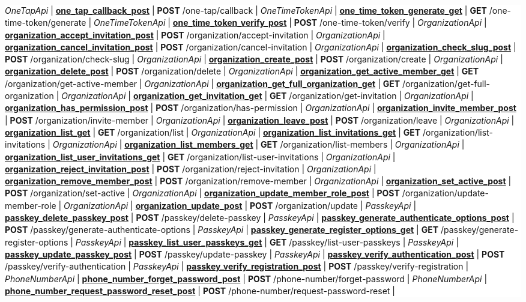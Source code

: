 *OneTapApi* | [**one_tap_callback_post**](docs/OneTapApi.md#one_tap_callback_post) | **POST** /one-tap/callback | 
*OneTimeTokenApi* | [**one_time_token_generate_get**](docs/OneTimeTokenApi.md#one_time_token_generate_get) | **GET** /one-time-token/generate | 
*OneTimeTokenApi* | [**one_time_token_verify_post**](docs/OneTimeTokenApi.md#one_time_token_verify_post) | **POST** /one-time-token/verify | 
*OrganizationApi* | [**organization_accept_invitation_post**](docs/OrganizationApi.md#organization_accept_invitation_post) | **POST** /organization/accept-invitation | 
*OrganizationApi* | [**organization_cancel_invitation_post**](docs/OrganizationApi.md#organization_cancel_invitation_post) | **POST** /organization/cancel-invitation | 
*OrganizationApi* | [**organization_check_slug_post**](docs/OrganizationApi.md#organization_check_slug_post) | **POST** /organization/check-slug | 
*OrganizationApi* | [**organization_create_post**](docs/OrganizationApi.md#organization_create_post) | **POST** /organization/create | 
*OrganizationApi* | [**organization_delete_post**](docs/OrganizationApi.md#organization_delete_post) | **POST** /organization/delete | 
*OrganizationApi* | [**organization_get_active_member_get**](docs/OrganizationApi.md#organization_get_active_member_get) | **GET** /organization/get-active-member | 
*OrganizationApi* | [**organization_get_full_organization_get**](docs/OrganizationApi.md#organization_get_full_organization_get) | **GET** /organization/get-full-organization | 
*OrganizationApi* | [**organization_get_invitation_get**](docs/OrganizationApi.md#organization_get_invitation_get) | **GET** /organization/get-invitation | 
*OrganizationApi* | [**organization_has_permission_post**](docs/OrganizationApi.md#organization_has_permission_post) | **POST** /organization/has-permission | 
*OrganizationApi* | [**organization_invite_member_post**](docs/OrganizationApi.md#organization_invite_member_post) | **POST** /organization/invite-member | 
*OrganizationApi* | [**organization_leave_post**](docs/OrganizationApi.md#organization_leave_post) | **POST** /organization/leave | 
*OrganizationApi* | [**organization_list_get**](docs/OrganizationApi.md#organization_list_get) | **GET** /organization/list | 
*OrganizationApi* | [**organization_list_invitations_get**](docs/OrganizationApi.md#organization_list_invitations_get) | **GET** /organization/list-invitations | 
*OrganizationApi* | [**organization_list_members_get**](docs/OrganizationApi.md#organization_list_members_get) | **GET** /organization/list-members | 
*OrganizationApi* | [**organization_list_user_invitations_get**](docs/OrganizationApi.md#organization_list_user_invitations_get) | **GET** /organization/list-user-invitations | 
*OrganizationApi* | [**organization_reject_invitation_post**](docs/OrganizationApi.md#organization_reject_invitation_post) | **POST** /organization/reject-invitation | 
*OrganizationApi* | [**organization_remove_member_post**](docs/OrganizationApi.md#organization_remove_member_post) | **POST** /organization/remove-member | 
*OrganizationApi* | [**organization_set_active_post**](docs/OrganizationApi.md#organization_set_active_post) | **POST** /organization/set-active | 
*OrganizationApi* | [**organization_update_member_role_post**](docs/OrganizationApi.md#organization_update_member_role_post) | **POST** /organization/update-member-role | 
*OrganizationApi* | [**organization_update_post**](docs/OrganizationApi.md#organization_update_post) | **POST** /organization/update | 
*PasskeyApi* | [**passkey_delete_passkey_post**](docs/PasskeyApi.md#passkey_delete_passkey_post) | **POST** /passkey/delete-passkey | 
*PasskeyApi* | [**passkey_generate_authenticate_options_post**](docs/PasskeyApi.md#passkey_generate_authenticate_options_post) | **POST** /passkey/generate-authenticate-options | 
*PasskeyApi* | [**passkey_generate_register_options_get**](docs/PasskeyApi.md#passkey_generate_register_options_get) | **GET** /passkey/generate-register-options | 
*PasskeyApi* | [**passkey_list_user_passkeys_get**](docs/PasskeyApi.md#passkey_list_user_passkeys_get) | **GET** /passkey/list-user-passkeys | 
*PasskeyApi* | [**passkey_update_passkey_post**](docs/PasskeyApi.md#passkey_update_passkey_post) | **POST** /passkey/update-passkey | 
*PasskeyApi* | [**passkey_verify_authentication_post**](docs/PasskeyApi.md#passkey_verify_authentication_post) | **POST** /passkey/verify-authentication | 
*PasskeyApi* | [**passkey_verify_registration_post**](docs/PasskeyApi.md#passkey_verify_registration_post) | **POST** /passkey/verify-registration | 
*PhoneNumberApi* | [**phone_number_forget_password_post**](docs/PhoneNumberApi.md#phone_number_forget_password_post) | **POST** /phone-number/forget-password | 
*PhoneNumberApi* | [**phone_number_request_password_reset_post**](docs/PhoneNumberApi.md#phone_number_request_password_reset_post) | **POST** /phone-number/request-password-reset | 